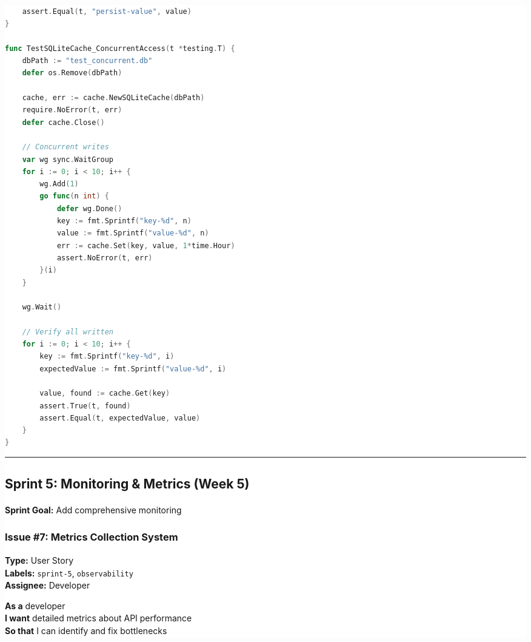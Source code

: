 ```go
    assert.Equal(t, "persist-value", value)
}

func TestSQLiteCache_ConcurrentAccess(t *testing.T) {
    dbPath := "test_concurrent.db"
    defer os.Remove(dbPath)
    
    cache, err := cache.NewSQLiteCache(dbPath)
    require.NoError(t, err)
    defer cache.Close()
    
    // Concurrent writes
    var wg sync.WaitGroup
    for i := 0; i < 10; i++ {
        wg.Add(1)
        go func(n int) {
            defer wg.Done()
            key := fmt.Sprintf("key-%d", n)
            value := fmt.Sprintf("value-%d", n)
            err := cache.Set(key, value, 1*time.Hour)
            assert.NoError(t, err)
        }(i)
    }
    
    wg.Wait()
    
    // Verify all written
    for i := 0; i < 10; i++ {
        key := fmt.Sprintf("key-%d", i)
        expectedValue := fmt.Sprintf("value-%d", i)
        
        value, found := cache.Get(key)
        assert.True(t, found)
        assert.Equal(t, expectedValue, value)
    }
}
```

---

## Sprint 5: Monitoring & Metrics (Week 5)
**Sprint Goal:** Add comprehensive monitoring

### Issue #7: Metrics Collection System
**Type:** User Story  
**Labels:** `sprint-5`, `observability`  
**Assignee:** Developer

**As a** developer  
**I want** detailed metrics about API performance  
**So that** I can identify and fix bottlenecks
